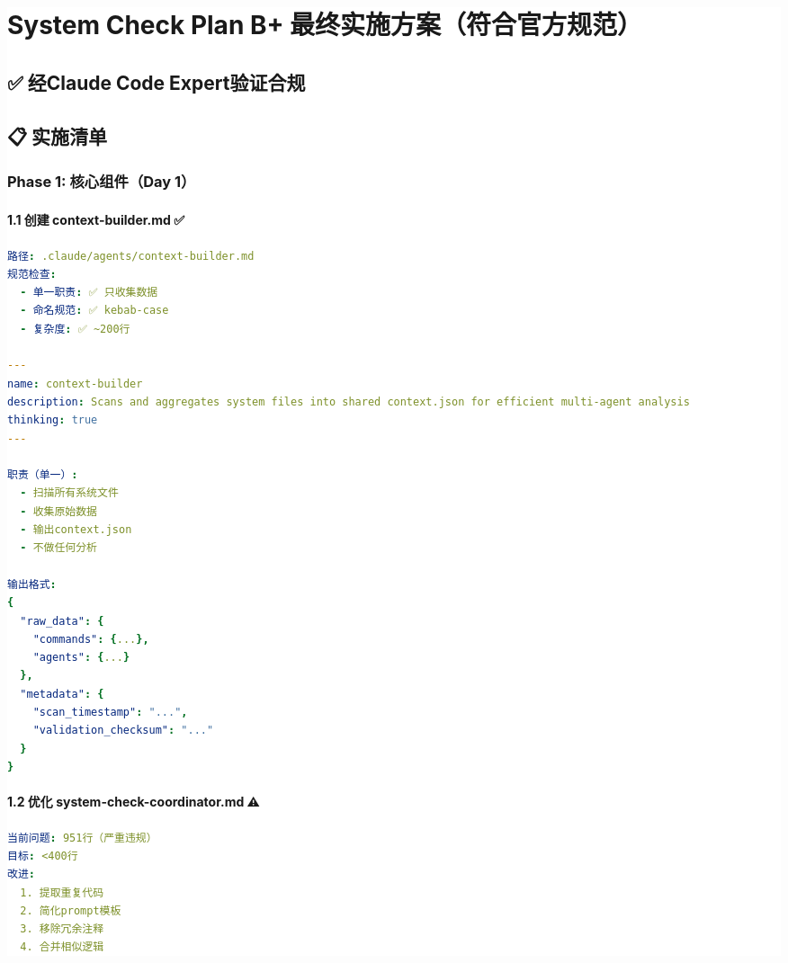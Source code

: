 # System Check Plan B+ 最终实施方案（符合官方规范）

## ✅ 经Claude Code Expert验证合规

## 📋 实施清单

### Phase 1: 核心组件（Day 1）

#### 1.1 创建 context-builder.md ✅
```yaml
路径: .claude/agents/context-builder.md
规范检查:
  - 单一职责: ✅ 只收集数据
  - 命名规范: ✅ kebab-case
  - 复杂度: ✅ ~200行
  
---
name: context-builder
description: Scans and aggregates system files into shared context.json for efficient multi-agent analysis
thinking: true
---

职责（单一）:
  - 扫描所有系统文件
  - 收集原始数据
  - 输出context.json
  - 不做任何分析

输出格式:
{
  "raw_data": {
    "commands": {...},
    "agents": {...}
  },
  "metadata": {
    "scan_timestamp": "...",
    "validation_checksum": "..."
  }
}
```

#### 1.2 优化 system-check-coordinator.md ⚠️
```yaml
当前问题: 951行（严重违规）
目标: <400行
改进:
  1. 提取重复代码
  2. 简化prompt模板
  3. 移除冗余注释
  4. 合并相似逻辑
```

